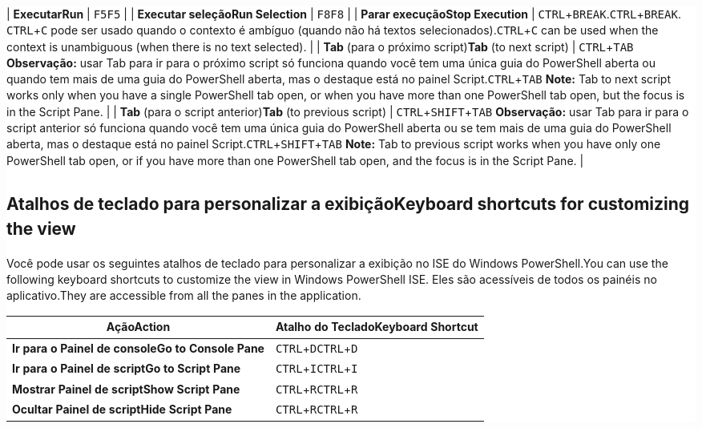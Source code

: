 | <span data-ttu-id="8bcc7-178">**Executar**</span><span class="sxs-lookup"><span data-stu-id="8bcc7-178">**Run**</span></span>                      | <span data-ttu-id="8bcc7-179"><kbd>F5</kbd></span><span class="sxs-lookup"><span data-stu-id="8bcc7-179"><kbd>F5</kbd></span></span>                                                                                                                                                                                                              |
| <span data-ttu-id="8bcc7-180">**Executar seleção**</span><span class="sxs-lookup"><span data-stu-id="8bcc7-180">**Run Selection**</span></span>            | <span data-ttu-id="8bcc7-181"><kbd>F8</kbd></span><span class="sxs-lookup"><span data-stu-id="8bcc7-181"><kbd>F8</kbd></span></span>                                                                                                                                                                                                              |
| <span data-ttu-id="8bcc7-182">**Parar execução**</span><span class="sxs-lookup"><span data-stu-id="8bcc7-182">**Stop Execution**</span></span>           | <span data-ttu-id="8bcc7-183"><kbd>CTRL</kbd>+<kbd>BREAK</kbd>.</span><span class="sxs-lookup"><span data-stu-id="8bcc7-183"><kbd>CTRL</kbd>+<kbd>BREAK</kbd>.</span></span> <span data-ttu-id="8bcc7-184"><kbd>CTRL</kbd>+<kbd>C</kbd> pode ser usado quando o contexto é ambíguo (quando não há textos selecionados).</span><span class="sxs-lookup"><span data-stu-id="8bcc7-184"><kbd>CTRL</kbd>+<kbd>C</kbd> can be used when the context is unambiguous (when there is no text selected).</span></span>                                                                               |
| <span data-ttu-id="8bcc7-185">**Tab** (para o próximo script)</span><span class="sxs-lookup"><span data-stu-id="8bcc7-185">**Tab** (to next script)</span></span>     | <span data-ttu-id="8bcc7-186"><kbd>CTRL</kbd>+<kbd>TAB</kbd> **Observação:** usar Tab para ir para o próximo script só funciona quando você tem uma única guia do PowerShell aberta ou quando tem mais de uma guia do PowerShell aberta, mas o destaque está no painel Script.</span><span class="sxs-lookup"><span data-stu-id="8bcc7-186"><kbd>CTRL</kbd>+<kbd>TAB</kbd> **Note:** Tab to next script works only when you have a single PowerShell tab open, or when you have more than one PowerShell tab open, but the focus is in the Script Pane.</span></span>                |
| <span data-ttu-id="8bcc7-187">**Tab** (para o script anterior)</span><span class="sxs-lookup"><span data-stu-id="8bcc7-187">**Tab** (to previous script)</span></span> | <span data-ttu-id="8bcc7-188"><kbd>CTRL</kbd>+<kbd>SHIFT</kbd>+<kbd>TAB</kbd> **Observação:** usar Tab para ir para o script anterior só funciona quando você tem uma única guia do PowerShell aberta ou se tem mais de uma guia do PowerShell aberta, mas o destaque está no painel Script.</span><span class="sxs-lookup"><span data-stu-id="8bcc7-188"><kbd>CTRL</kbd>+<kbd>SHIFT</kbd>+<kbd>TAB</kbd> **Note:** Tab to previous script works when you have only one PowerShell tab open, or if you have more  than one PowerShell tab open, and the focus is in the Script Pane.</span></span> |

## <a name="keyboard-shortcuts-for-customizing-the-view"></a><span data-ttu-id="8bcc7-189">Atalhos de teclado para personalizar a exibição</span><span class="sxs-lookup"><span data-stu-id="8bcc7-189">Keyboard shortcuts for customizing the view</span></span>

<span data-ttu-id="8bcc7-190">Você pode usar os seguintes atalhos de teclado para personalizar a exibição no ISE do Windows PowerShell.</span><span class="sxs-lookup"><span data-stu-id="8bcc7-190">You can use the following keyboard shortcuts to customize the view in Windows PowerShell ISE.</span></span> <span data-ttu-id="8bcc7-191">Eles são acessíveis de todos os painéis no aplicativo.</span><span class="sxs-lookup"><span data-stu-id="8bcc7-191">They are accessible from all the panes in the application.</span></span>

|           <span data-ttu-id="8bcc7-192">Ação</span><span class="sxs-lookup"><span data-stu-id="8bcc7-192">Action</span></span>           |         <span data-ttu-id="8bcc7-193">Atalho do Teclado</span><span class="sxs-lookup"><span data-stu-id="8bcc7-193">Keyboard Shortcut</span></span>        |
| -------------------------- | -------------------------------- |
| <span data-ttu-id="8bcc7-194">**Ir para o Painel de console**</span><span class="sxs-lookup"><span data-stu-id="8bcc7-194">**Go to Console Pane**</span></span>     | <span data-ttu-id="8bcc7-195"><kbd>CTRL</kbd>+<kbd>D</kbd></span><span class="sxs-lookup"><span data-stu-id="8bcc7-195"><kbd>CTRL</kbd>+<kbd>D</kbd></span></span>     |
| <span data-ttu-id="8bcc7-196">**Ir para o Painel de script**</span><span class="sxs-lookup"><span data-stu-id="8bcc7-196">**Go to Script Pane**</span></span>      | <span data-ttu-id="8bcc7-197"><kbd>CTRL</kbd>+<kbd>I</kbd></span><span class="sxs-lookup"><span data-stu-id="8bcc7-197"><kbd>CTRL</kbd>+<kbd>I</kbd></span></span>     |
| <span data-ttu-id="8bcc7-198">**Mostrar Painel de script**</span><span class="sxs-lookup"><span data-stu-id="8bcc7-198">**Show Script Pane**</span></span>       | <span data-ttu-id="8bcc7-199"><kbd>CTRL</kbd>+<kbd>R</kbd></span><span class="sxs-lookup"><span data-stu-id="8bcc7-199"><kbd>CTRL</kbd>+<kbd>R</kbd></span></span>     |
| <span data-ttu-id="8bcc7-200">**Ocultar Painel de script**</span><span class="sxs-lookup"><span data-stu-id="8bcc7-200">**Hide Script Pane**</span></span>       | <span data-ttu-id="8bcc7-201"><kbd>CTRL</kbd>+<kbd>R</kbd></span><span class="sxs-lookup"><span data-stu-id="8bcc7-201"><kbd>CTRL</kbd>+<kbd>R</kbd></span></span>     |